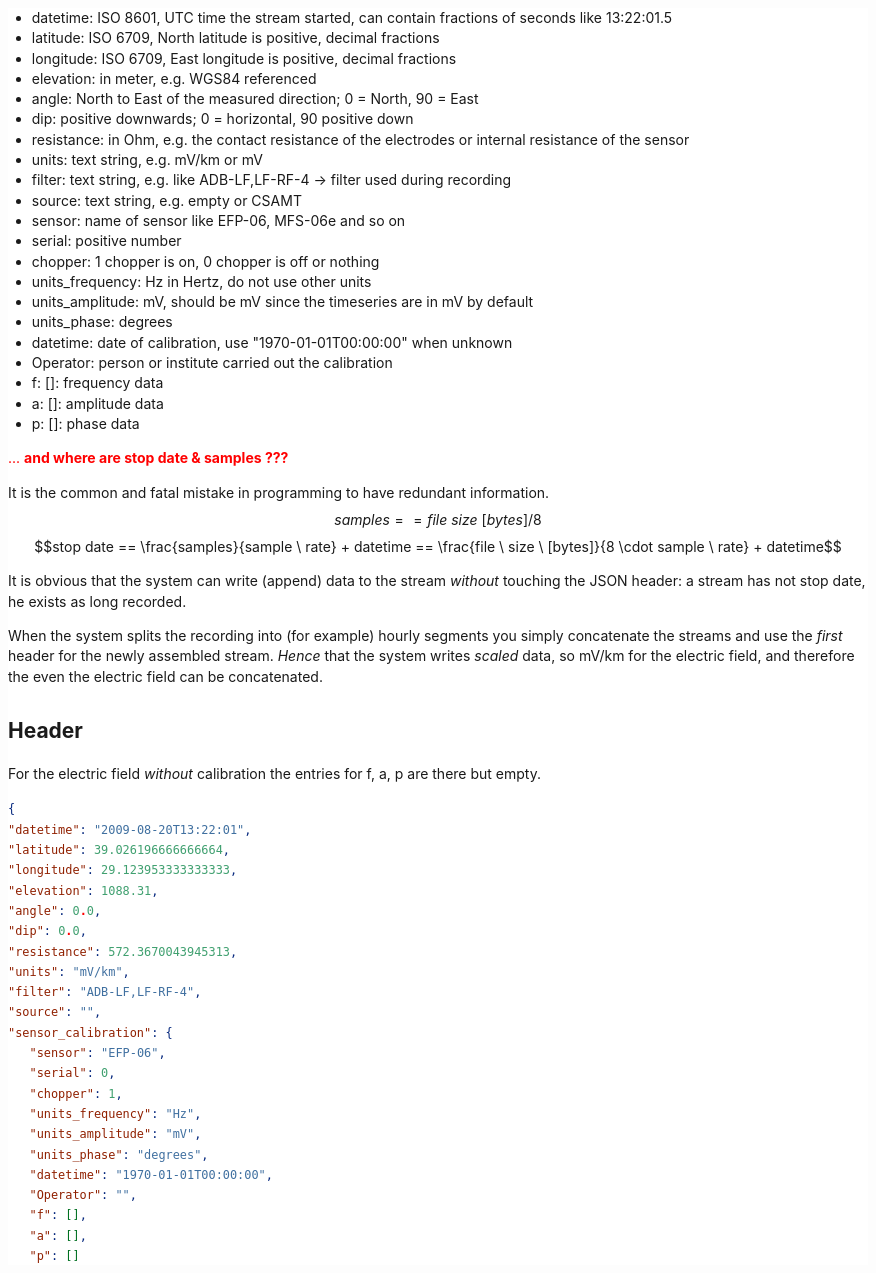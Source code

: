 - datetime: ISO 8601, UTC time the stream started, can contain fractions of seconds like 13:22:01.5
- latitude: ISO 6709, North latitude is positive, decimal fractions
- longitude: ISO 6709, East longitude is positive, decimal fractions
- elevation: in meter, e.g. WGS84 referenced
- angle: North to East of the measured direction; 0 = North, 90 = East
- dip: positive downwards; 0 = horizontal, 90 positive down
- resistance: in Ohm, e.g. the contact resistance of the electrodes or internal resistance of the sensor
- units: text string, e.g. mV/km or mV
- filter: text string, e.g. like ADB-LF,LF-RF-4 -> filter used during recording
- source: text string, e.g. empty or CSAMT
- sensor: name of sensor like EFP-06, MFS-06e and so on
- serial: positive number
- chopper: 1 chopper is on, 0 chopper is off or nothing
- units_frequency: Hz in Hertz, do not use other units
- units_amplitude: mV, should be mV since the timeseries are in mV by default
- units_phase: degrees
- datetime: date of calibration, use "1970-01-01T00:00:00" when unknown
- Operator: person or institute carried out the calibration
- f: \[\]: frequency data
- a: \[\]: amplitude data
- p: \[\]: phase data

<span style="color:red">... **and where are stop date & samples ???**</span>

It is the common and fatal mistake in programming to have redundant information.
$$samples == file \ size \ [bytes] \big/ 8$$
$$stop date == \frac{samples}{sample \ rate} + datetime == \frac{file \ size \ [bytes]}{8 \cdot sample \ rate} + datetime$$

It is obvious that the system can write (append) data to the stream *without* touching the JSON header: a stream has not stop date, he exists as long recorded. 

When the system splits the recording into (for example) hourly segments you simply concatenate the streams and use the *first* header for the newly assembled stream. *Hence* that the system writes *scaled* data, so mV/km for the electric field, and therefore the even the electric field can be concatenated.

## Header

For the electric field *without* calibration the entries for f, a, p are there but empty.

```json
{
"datetime": "2009-08-20T13:22:01",
"latitude": 39.026196666666664,
"longitude": 29.123953333333333,
"elevation": 1088.31,
"angle": 0.0,
"dip": 0.0,
"resistance": 572.3670043945313,
"units": "mV/km",
"filter": "ADB-LF,LF-RF-4",
"source": "",
"sensor_calibration": {
   "sensor": "EFP-06",
   "serial": 0,
   "chopper": 1,
   "units_frequency": "Hz",
   "units_amplitude": "mV",
   "units_phase": "degrees",
   "datetime": "1970-01-01T00:00:00",
   "Operator": "",
   "f": [],
   "a": [],
   "p": []
```